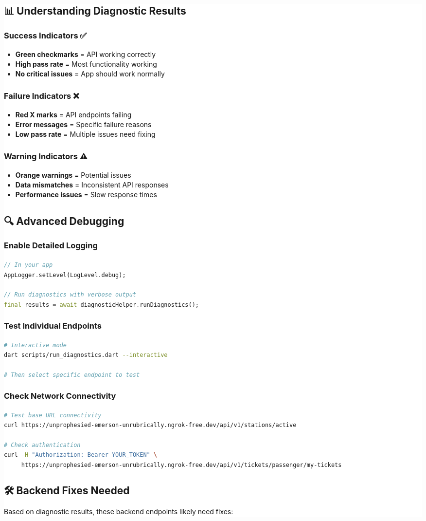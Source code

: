 ## 📊 Understanding Diagnostic Results

### Success Indicators ✅
- **Green checkmarks** = API working correctly
- **High pass rate** = Most functionality working
- **No critical issues** = App should work normally

### Failure Indicators ❌
- **Red X marks** = API endpoints failing
- **Error messages** = Specific failure reasons
- **Low pass rate** = Multiple issues need fixing

### Warning Indicators ⚠️
- **Orange warnings** = Potential issues
- **Data mismatches** = Inconsistent API responses
- **Performance issues** = Slow response times

## 🔍 Advanced Debugging

### Enable Detailed Logging
```dart
// In your app
AppLogger.setLevel(LogLevel.debug);

// Run diagnostics with verbose output
final results = await diagnosticHelper.runDiagnostics();
```

### Test Individual Endpoints
```bash
# Interactive mode
dart scripts/run_diagnostics.dart --interactive

# Then select specific endpoint to test
```

### Check Network Connectivity
```bash
# Test base URL connectivity
curl https://unprophesied-emerson-unrubrically.ngrok-free.dev/api/v1/stations/active

# Check authentication
curl -H "Authorization: Bearer YOUR_TOKEN" \
     https://unprophesied-emerson-unrubrically.ngrok-free.dev/api/v1/tickets/passenger/my-tickets
```

## 🛠️ Backend Fixes Needed

Based on diagnostic results, these backend endpoints likely need fixes:
